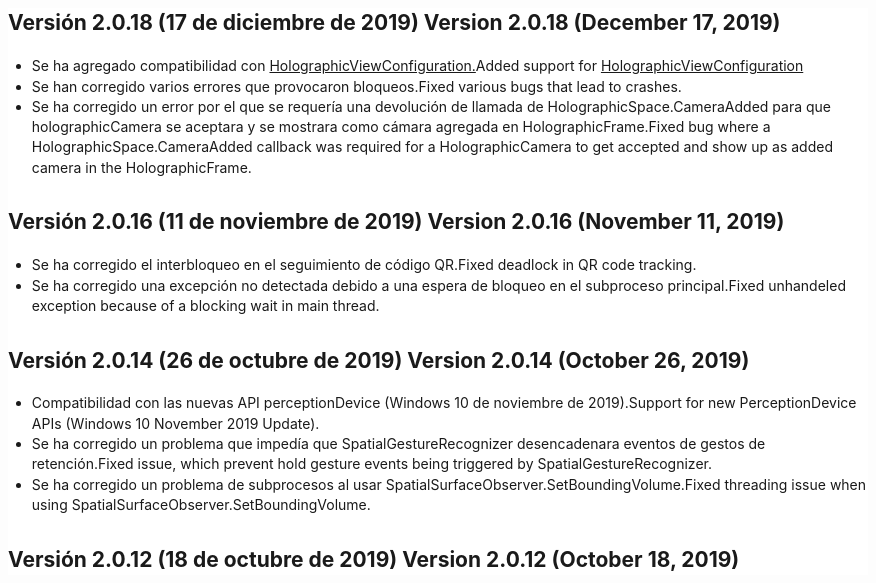 ## <a name="version-2018-december-17-2019"></a><span data-ttu-id="6e907-197">Versión 2.0.18 (17 de diciembre de 2019) <a name="v2.0.18"></a></span><span class="sxs-lookup"><span data-stu-id="6e907-197">Version 2.0.18 (December 17, 2019) <a name="v2.0.18"></a></span></span>

* <span data-ttu-id="6e907-198">Se ha agregado compatibilidad con [HolographicViewConfiguration.](/uwp/api/windows.graphics.holographic.holographicviewconfiguration)</span><span class="sxs-lookup"><span data-stu-id="6e907-198">Added support for [HolographicViewConfiguration](/uwp/api/windows.graphics.holographic.holographicviewconfiguration)</span></span>
* <span data-ttu-id="6e907-199">Se han corregido varios errores que provocaron bloqueos.</span><span class="sxs-lookup"><span data-stu-id="6e907-199">Fixed various bugs that lead to crashes.</span></span>
* <span data-ttu-id="6e907-200">Se ha corregido un error por el que se requería una devolución de llamada de HolographicSpace.CameraAdded para que holographicCamera se aceptara y se mostrara como cámara agregada en HolographicFrame.</span><span class="sxs-lookup"><span data-stu-id="6e907-200">Fixed bug where a HolographicSpace.CameraAdded callback was required for a HolographicCamera to get accepted and show up as added camera in the HolographicFrame.</span></span>

## <a name="version-2016-november-11-2019"></a><span data-ttu-id="6e907-201">Versión 2.0.16 (11 de noviembre de 2019) <a name="2.0.16"></a></span><span class="sxs-lookup"><span data-stu-id="6e907-201">Version 2.0.16 (November 11, 2019) <a name="2.0.16"></a></span></span>

* <span data-ttu-id="6e907-202">Se ha corregido el interbloqueo en el seguimiento de código QR.</span><span class="sxs-lookup"><span data-stu-id="6e907-202">Fixed deadlock in QR code tracking.</span></span>
* <span data-ttu-id="6e907-203">Se ha corregido una excepción no detectada debido a una espera de bloqueo en el subproceso principal.</span><span class="sxs-lookup"><span data-stu-id="6e907-203">Fixed unhandeled exception because of a blocking wait in main thread.</span></span>

## <a name="version-2014-october-26-2019"></a><span data-ttu-id="6e907-204">Versión 2.0.14 (26 de octubre de 2019) <a name="v2.0.14"></a></span><span class="sxs-lookup"><span data-stu-id="6e907-204">Version 2.0.14 (October 26, 2019) <a name="v2.0.14"></a></span></span>

* <span data-ttu-id="6e907-205">Compatibilidad con las nuevas API perceptionDevice (Windows 10 de noviembre de 2019).</span><span class="sxs-lookup"><span data-stu-id="6e907-205">Support for new PerceptionDevice APIs (Windows 10 November 2019 Update).</span></span>
* <span data-ttu-id="6e907-206">Se ha corregido un problema que impedía que SpatialGestureRecognizer desencadenara eventos de gestos de retención.</span><span class="sxs-lookup"><span data-stu-id="6e907-206">Fixed issue, which prevent hold gesture events being triggered by SpatialGestureRecognizer.</span></span>
* <span data-ttu-id="6e907-207">Se ha corregido un problema de subprocesos al usar SpatialSurfaceObserver.SetBoundingVolume.</span><span class="sxs-lookup"><span data-stu-id="6e907-207">Fixed threading issue when using SpatialSurfaceObserver.SetBoundingVolume.</span></span>

## <a name="version-2012-october-18-2019"></a><span data-ttu-id="6e907-208">Versión 2.0.12 (18 de octubre de 2019) <a name="v2.0.12"></a></span><span class="sxs-lookup"><span data-stu-id="6e907-208">Version 2.0.12 (October 18, 2019) <a name="v2.0.12"></a></span></span>
